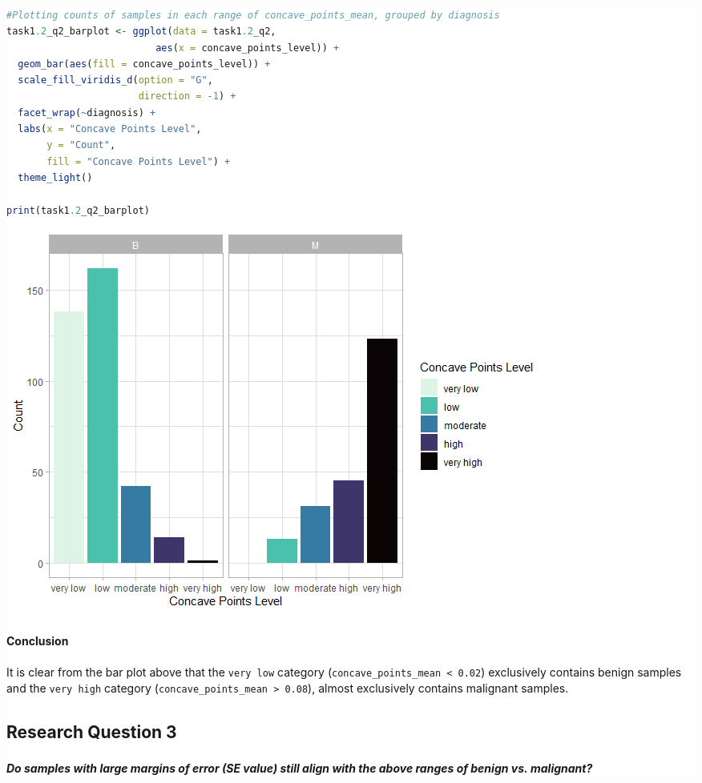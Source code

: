 ``` r
#Plotting counts of samples in each range of concave_points_mean, grouped by diagnosis
task1.2_q2_barplot <- ggplot(data = task1.2_q2,
                          aes(x = concave_points_level)) +
  geom_bar(aes(fill = concave_points_level)) +
  scale_fill_viridis_d(option = "G",
                       direction = -1) +
  facet_wrap(~diagnosis) +
  labs(x = "Concave Points Level",
       y = "Count",
       fill = "Concave Points Level") +
  theme_light()

print(task1.2_q2_barplot)
```

![](mini-project-2_files/figure-gfm/unnamed-chunk-8-1.png)

#### Conclusion

It is clear from the bar plot above that the `very low` category
(`concave_points_mean < 0.02`) exclusively contains benign samples and
the `very high` category (`concave_points_mean > 0.08`), almost
exclusively contains malignant samples.

## Research Question 3

#### *Do samples with large margins of error (SE value) still align with the above ranges of benign vs. malignant?*
